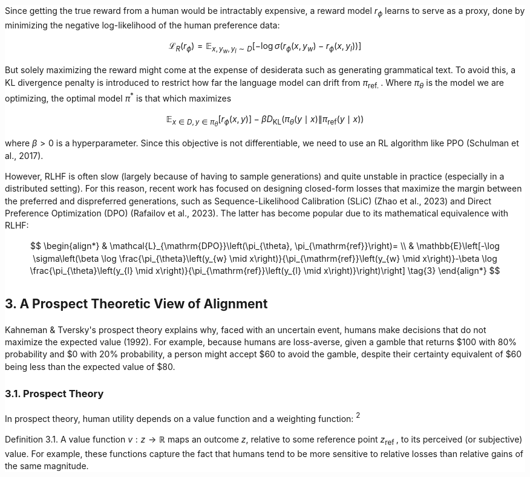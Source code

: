 Since getting the true reward from a human would be intractably expensive, a reward model $r_{\phi}$ learns to serve as a proxy, done by minimizing the negative log-likelihood of the human preference data:

$$
\mathcal{L}_{R}\left(r_{\phi}\right)=\mathbb{E}_{x, y_{w}, y_{l} \sim D}\left[-\log \sigma\left(r_{\phi}\left(x, y_{w}\right)-r_{\phi}\left(x, y_{l}\right)\right)\right]
$$

But solely maximizing the reward might come at the expense of desiderata such as generating grammatical text. To avoid this, a KL divergence penalty is introduced to restrict how far the language model can drift from $\pi_{\text {ref. }}$. Where $\pi_{\theta}$ is the model we are optimizing, the optimal model $\pi^{*}$ is that which maximizes

$$
\begin{equation*}
\mathbb{E}_{x \in D, y \in \pi_{\theta}}\left[r_{\phi}(x, y)\right]-\beta D_{\mathrm{KL}}\left(\pi_{\theta}(y \mid x) \| \pi_{\mathrm{ref}}(y \mid x)\right) \tag{2}
\end{equation*}
$$

where $\beta>0$ is a hyperparameter. Since this objective is not differentiable, we need to use an RL algorithm like PPO (Schulman et al., 2017).

However, RLHF is often slow (largely because of having to sample generations) and quite unstable in practice (especially in a distributed setting). For this reason, recent work has focused on designing closed-form losses that maximize the margin between the preferred and dispreferred generations, such as Sequence-Likelihood Calibration (SLiC) (Zhao et al., 2023) and Direct Preference Optimization (DPO) (Rafailov et al., 2023). The latter has become popular due to its mathematical equivalence with RLHF:

$$
\begin{align*}
& \mathcal{L}_{\mathrm{DPO}}\left(\pi_{\theta}, \pi_{\mathrm{ref}}\right)= \\
& \mathbb{E}\left[-\log \sigma\left(\beta \log \frac{\pi_{\theta}\left(y_{w} \mid x\right)}{\pi_{\mathrm{ref}}\left(y_{w} \mid x\right)}-\beta \log \frac{\pi_{\theta}\left(y_{l} \mid x\right)}{\pi_{\mathrm{ref}}\left(y_{l} \mid x\right)}\right)\right] \tag{3}
\end{align*}
$$

## 3. A Prospect Theoretic View of Alignment

Kahneman \& Tversky's prospect theory explains why, faced with an uncertain event, humans make decisions that do not maximize the expected value (1992). For example, because humans are loss-averse, given a gamble that returns $\$ 100$ with $80 \%$ probability and $\$ 0$ with $20 \%$ probability, a person might accept $\$ 60$ to avoid the gamble, despite their certainty equivalent of $\$ 60$ being less than the expected value of $\$ 80$.

### 3.1. Prospect Theory

In prospect theory, human utility depends on a value function and a weighting function: ${ }^{2}$

Definition 3.1. A value function $v: z \rightarrow \mathbb{R}$ maps an outcome $z$, relative to some reference point $z_{\text {ref }}$, to its perceived (or subjective) value. For example, these functions capture the fact that humans tend to be more sensitive to relative losses than relative gains of the same magnitude.
